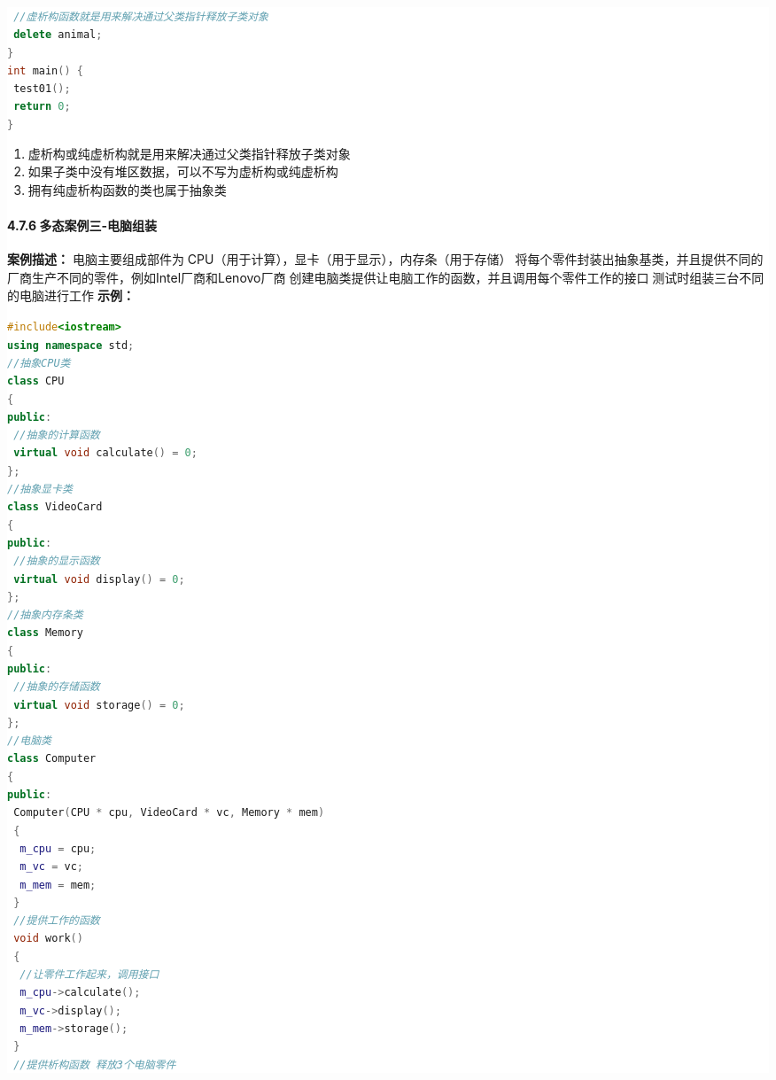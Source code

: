 ```C++
 //虚析构函数就是用来解决通过父类指针释放子类对象
 delete animal;
}
int main() {
 test01();
 return 0;
}
```

1. 虚析构或纯虚析构就是用来解决通过父类指针释放子类对象
2. 如果子类中没有堆区数据，可以不写为虚析构或纯虚析构
3. 拥有纯虚析构函数的类也属于抽象类

#### 4.7.6 多态案例三-电脑组装

**案例描述：**
电脑主要组成部件为 CPU（用于计算），显卡（用于显示），内存条（用于存储）
将每个零件封装出抽象基类，并且提供不同的厂商生产不同的零件，例如Intel厂商和Lenovo厂商
创建电脑类提供让电脑工作的函数，并且调用每个零件工作的接口
测试时组装三台不同的电脑进行工作
**示例：**

```C++
#include<iostream>
using namespace std;
//抽象CPU类
class CPU
{
public:
 //抽象的计算函数
 virtual void calculate() = 0;
};
//抽象显卡类
class VideoCard
{
public:
 //抽象的显示函数
 virtual void display() = 0;
};
//抽象内存条类
class Memory
{
public:
 //抽象的存储函数
 virtual void storage() = 0;
};
//电脑类
class Computer
{
public:
 Computer(CPU * cpu, VideoCard * vc, Memory * mem)
 {
  m_cpu = cpu;
  m_vc = vc;
  m_mem = mem;
 }
 //提供工作的函数
 void work()
 {
  //让零件工作起来，调用接口
  m_cpu->calculate();
  m_vc->display();
  m_mem->storage();
 }
 //提供析构函数 释放3个电脑零件
```
